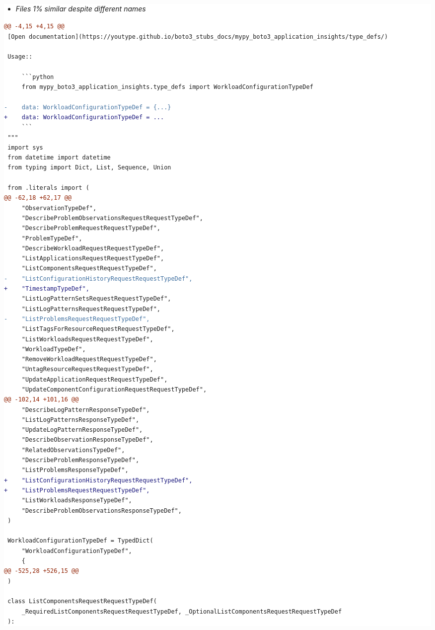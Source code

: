  * *Files 1% similar despite different names*

```diff
@@ -4,15 +4,15 @@
 [Open documentation](https://youtype.github.io/boto3_stubs_docs/mypy_boto3_application_insights/type_defs/)
 
 Usage::
 
     ```python
     from mypy_boto3_application_insights.type_defs import WorkloadConfigurationTypeDef
 
-    data: WorkloadConfigurationTypeDef = {...}
+    data: WorkloadConfigurationTypeDef = ...
     ```
 """
 import sys
 from datetime import datetime
 from typing import Dict, List, Sequence, Union
 
 from .literals import (
@@ -62,18 +62,17 @@
     "ObservationTypeDef",
     "DescribeProblemObservationsRequestRequestTypeDef",
     "DescribeProblemRequestRequestTypeDef",
     "ProblemTypeDef",
     "DescribeWorkloadRequestRequestTypeDef",
     "ListApplicationsRequestRequestTypeDef",
     "ListComponentsRequestRequestTypeDef",
-    "ListConfigurationHistoryRequestRequestTypeDef",
+    "TimestampTypeDef",
     "ListLogPatternSetsRequestRequestTypeDef",
     "ListLogPatternsRequestRequestTypeDef",
-    "ListProblemsRequestRequestTypeDef",
     "ListTagsForResourceRequestRequestTypeDef",
     "ListWorkloadsRequestRequestTypeDef",
     "WorkloadTypeDef",
     "RemoveWorkloadRequestRequestTypeDef",
     "UntagResourceRequestRequestTypeDef",
     "UpdateApplicationRequestRequestTypeDef",
     "UpdateComponentConfigurationRequestRequestTypeDef",
@@ -102,14 +101,16 @@
     "DescribeLogPatternResponseTypeDef",
     "ListLogPatternsResponseTypeDef",
     "UpdateLogPatternResponseTypeDef",
     "DescribeObservationResponseTypeDef",
     "RelatedObservationsTypeDef",
     "DescribeProblemResponseTypeDef",
     "ListProblemsResponseTypeDef",
+    "ListConfigurationHistoryRequestRequestTypeDef",
+    "ListProblemsRequestRequestTypeDef",
     "ListWorkloadsResponseTypeDef",
     "DescribeProblemObservationsResponseTypeDef",
 )
 
 WorkloadConfigurationTypeDef = TypedDict(
     "WorkloadConfigurationTypeDef",
     {
@@ -525,28 +526,15 @@
 )
 
 class ListComponentsRequestRequestTypeDef(
     _RequiredListComponentsRequestRequestTypeDef, _OptionalListComponentsRequestRequestTypeDef
 ):
```